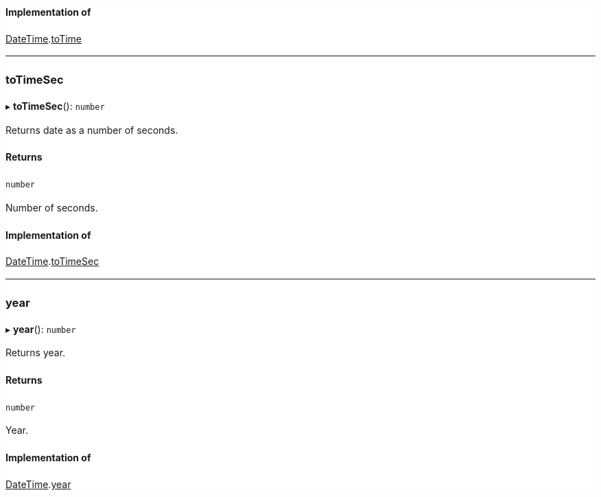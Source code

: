 #### Implementation of

[DateTime](../interfaces/facades_datetime.datetime.DateTime.md).[toTime](../interfaces/facades_datetime.datetime.DateTime.md#totime)

___

### toTimeSec

▸ **toTimeSec**(): `number`

Returns date as a number of seconds.

#### Returns

`number`

Number of seconds.

#### Implementation of

[DateTime](../interfaces/facades_datetime.datetime.DateTime.md).[toTimeSec](../interfaces/facades_datetime.datetime.DateTime.md#totimesec)

___

### year

▸ **year**(): `number`

Returns year.

#### Returns

`number`

Year.

#### Implementation of

[DateTime](../interfaces/facades_datetime.datetime.DateTime.md).[year](../interfaces/facades_datetime.datetime.DateTime.md#year)
